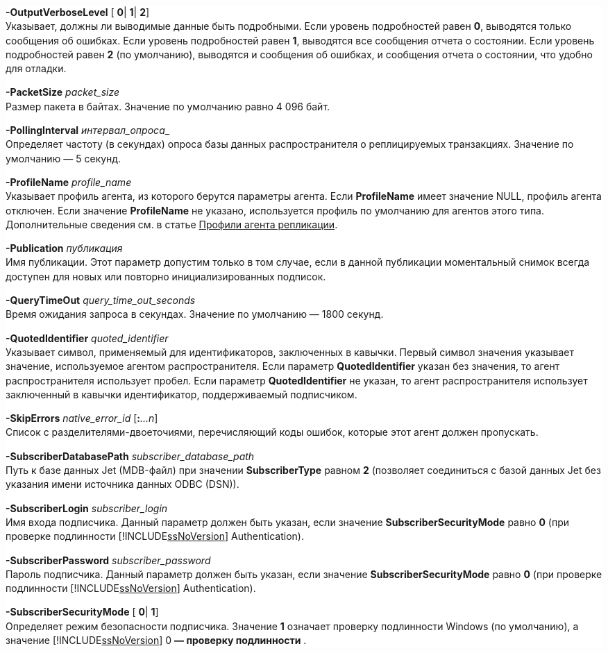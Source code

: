  **-OutputVerboseLevel** [ **0**| **1**| **2**]  
 Указывает, должны ли выводимые данные быть подробными. Если уровень подробностей равен **0**, выводятся только сообщения об ошибках. Если уровень подробностей равен **1**, выводятся все сообщения отчета о состоянии. Если уровень подробностей равен **2** (по умолчанию), выводятся и сообщения об ошибках, и сообщения отчета о состоянии, что удобно для отладки.  
  
 **-PacketSize** _packet_size_  
 Размер пакета в байтах. Значение по умолчанию равно 4 096 байт.  
  
 **-PollingInterval** _интервал_опроса__  
 Определяет частоту (в секундах) опроса базы данных распространителя о реплицируемых транзакциях. Значение по умолчанию — 5 секунд.  
  
 **-ProfileName** _profile_name_  
 Указывает профиль агента, из которого берутся параметры агента. Если **ProfileName** имеет значение NULL, профиль агента отключен. Если значение **ProfileName** не указано, используется профиль по умолчанию для агентов этого типа. Дополнительные сведения см. в статье [Профили агента репликации](../../../relational-databases/replication/agents/replication-agent-profiles.md).  
  
 **-Publication**  _публикация_  
 Имя публикации. Этот параметр допустим только в том случае, если в данной публикации моментальный снимок всегда доступен для новых или повторно инициализированных подписок.  
  
 **-QueryTimeOut** _query_time_out_seconds_  
 Время ожидания запроса в секундах. Значение по умолчанию — 1800 секунд.  
  
 **-QuotedIdentifier** _quoted_identifier_  
 Указывает символ, применяемый для идентификаторов, заключенных в кавычки. Первый символ значения указывает значение, используемое агентом распространителя. Если параметр **QuotedIdentifier** указан без значения, то агент распространителя использует пробел. Если параметр **QuotedIdentifier** не указан, то агент распространителя использует заключенный в кавычки идентификатор, поддерживаемый подписчиком.  
  
 **-SkipErrors** _native_error_id_ [**:**_...n_]  
 Список с разделителями-двоеточиями, перечисляющий коды ошибок, которые этот агент должен пропускать.  
  
 **-SubscriberDatabasePath** _subscriber_database_path_  
 Путь к базе данных Jet (MDB-файл) при значении **SubscriberType** равном **2** (позволяет соединиться с базой данных Jet без указания имени источника данных ODBC (DSN)).  
  
 **-SubscriberLogin** _subscriber_login_  
 Имя входа подписчика. Данный параметр должен быть указан, если значение **SubscriberSecurityMode** равно **0** (при проверке подлинности [!INCLUDE[ssNoVersion](../../../includes/ssnoversion-md.md)] Authentication).  
  
 **-SubscriberPassword** _subscriber_password_  
 Пароль подписчика. Данный параметр должен быть указан, если значение **SubscriberSecurityMode** равно **0** (при проверке подлинности [!INCLUDE[ssNoVersion](../../../includes/ssnoversion-md.md)] Authentication).  
  
 **-SubscriberSecurityMode** [ **0**| **1**]  
 Определяет режим безопасности подписчика. Значение **1** означает проверку подлинности Windows (по умолчанию), а значение [!INCLUDE[ssNoVersion](../../../includes/ssnoversion-md.md)] 0 **— проверку подлинности** .  
  